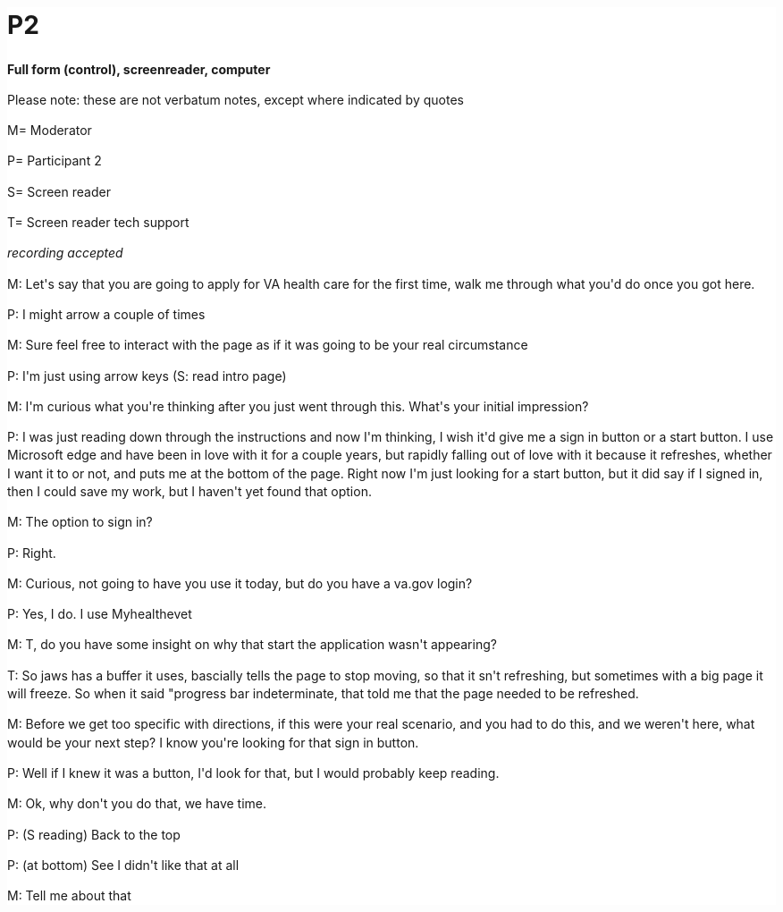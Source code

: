 # P2

**Full form (control), screenreader, computer**

Please note: these are not verbatum notes, except where indicated by quotes

M= Moderator

P= Participant 2

S= Screen reader

T= Screen reader tech support

_recording accepted_

M: Let's say that you are going to apply for VA health care for the first time, walk me through what you'd do once you got here.

P: I might arrow a couple of times

M: Sure feel free to interact with the page as if it was going to be your real circumstance

P: I'm just using arrow keys (S: read intro page)

M: I'm curious what you're thinking after you just went through this. What's your initial impression?

P: I was just reading down through the instructions and now I'm thinking, I wish it'd give me a sign in button or a start button. I use Microsoft edge and have been in love with it for a couple years, but rapidly falling out of love with it because it refreshes, whether I want it to or not, and puts me at the bottom of the page. Right now I'm just looking for a start button, but it did say if I signed in, then I could save my work, but I haven't yet found that option.

M: The option to sign in?

P: Right.

M: Curious, not going to have you use it today, but do you have a va.gov login?

P: Yes, I do. I use Myhealthevet

M: T, do you have some insight on why that start the application wasn't appearing?

T: So jaws has a buffer it uses, bascially tells the page to stop moving, so that it sn't refreshing, but sometimes with a big page it will freeze. So when it said "progress bar indeterminate, that told me that the page needed to be refreshed. 

M: Before we get too specific with directions, if this were your real scenario, and you had to do this, and we weren't here, what would be your next step? I know you're looking for that sign in button. 

P: Well if I knew it was a button, I'd look for that, but I would probably keep reading.

M: Ok, why don't you do that, we have time. 

P: (S reading) Back to the top

P: (at bottom) See I didn't like that at all

M: Tell me about that
